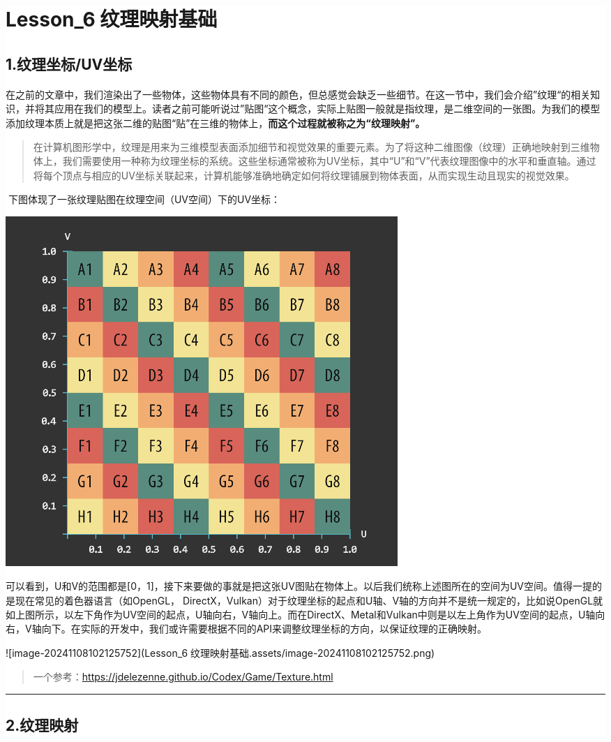 # Lesson_6 纹理映射基础

## 1.纹理坐标/UV坐标

​	在之前的文章中，我们渲染出了一些物体，这些物体具有不同的颜色，但总感觉会缺乏一些细节。在这一节中，我们会介绍”纹理“的相关知识，并将其应用在我们的模型上。读者之前可能听说过”贴图“这个概念，实际上贴图一般就是指纹理，是二维空间的一张图。为我们的模型添加纹理本质上就是把这张二维的贴图“贴”在三维的物体上，**而这个过程就被称之为“纹理映射”。**

> 在计算机图形学中，纹理是用来为三维模型表面添加细节和视觉效果的重要元素。为了将这种二维图像（纹理）正确地映射到三维物体上，我们需要使用一种称为纹理坐标的系统。这些坐标通常被称为UV坐标，其中“U”和“V”代表纹理图像中的水平和垂直轴。通过将每个顶点与相应的UV坐标关联起来，计算机能够准确地确定如何将纹理铺展到物体表面，从而实现生动且现实的视觉效果。

​	下图体现了一张纹理贴图在纹理空间（UV空间）下的UV坐标：

![image-20241011152025687](./assets/image-20241011152025687.png)

​	可以看到，U和V的范围都是[0，1]，接下来要做的事就是把这张UV图贴在物体上。以后我们统称上述图所在的空间为UV空间。值得一提的是现在常见的着色器语言（如OpenGL， DirectX，Vulkan）对于纹理坐标的起点和U轴、V轴的方向并不是统一规定的，比如说OpenGL就如上图所示，以左下角作为UV空间的起点，U轴向右，V轴向上。而在DirectX、Metal和Vulkan中则是以左上角作为UV空间的起点，U轴向右，V轴向下。在实际的开发中，我们或许需要根据不同的API来调整纹理坐标的方向，以保证纹理的正确映射。

![image-20241108102125752](Lesson_6 纹理映射基础.assets/image-20241108102125752.png)

> 一个参考：https://jdelezenne.github.io/Codex/Game/Texture.html

------



## 2.纹理映射
